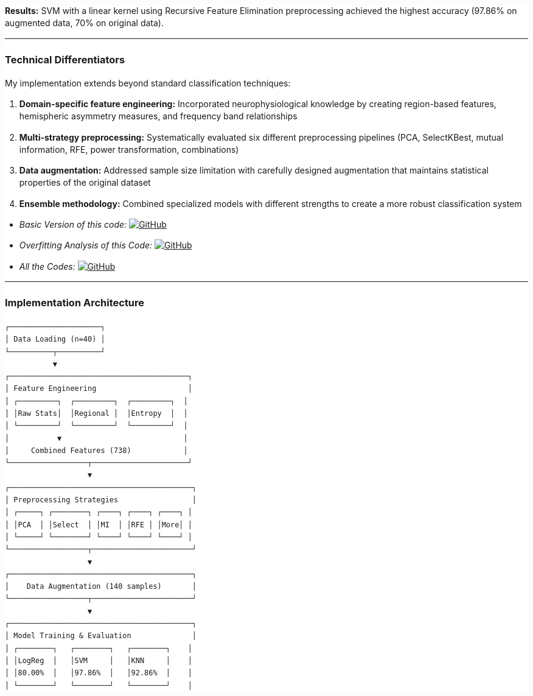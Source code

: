 **Results:** SVM with a linear kernel using Recursive Feature Elimination preprocessing achieved the highest accuracy (97.86% on augmented data, 70% on original data).

---

### Technical Differentiators

My implementation extends beyond standard classification techniques:

1. **Domain-specific feature engineering:** Incorporated neurophysiological knowledge by creating region-based features, hemispheric asymmetry measures, and frequency band relationships

2. **Multi-strategy preprocessing:** Systematically evaluated six different preprocessing pipelines (PCA, SelectKBest, mutual information, RFE, power transformation, combinations)

3. **Data augmentation:** Addressed sample size limitation with carefully designed augmentation that maintains statistical properties of the original dataset

4. **Ensemble methodology:** Combined specialized models with different strengths to create a more robust classification system

* *Basic Version of this code:* [![GitHub](https://img.shields.io/badge/GitHub-100000?style=for-the-badge&logo=github&logoColor=white)](https://github.com/BCImonk/ML4SCI/blob/main/Task%201%20-%20Data%20Classification/Basic%20Classification.ipynb)

* *Overfitting Analysis of this Code:* [![GitHub](https://img.shields.io/badge/GitHub-100000?style=for-the-badge&logo=github&logoColor=white)](https://github.com/BCImonk/ML4SCI/blob/main/Task%201%20-%20Data%20Classification/Adv%20Classification%20%2B%20OF%20Check.ipynb)

* *All the Codes:* [![GitHub](https://img.shields.io/badge/GitHub-100000?style=for-the-badge&logo=github&logoColor=white)](https://github.com/BCImonk/ML4SCI/tree/main/Task%201%20-%20Data%20Classification)

---

### Implementation Architecture

```
┌─────────────────────┐
│ Data Loading (n=40) │
└──────────┬──────────┘
           ▼
┌─────────────────────────────────────────┐
│ Feature Engineering                     │
│ ┌─────────┐  ┌─────────┐  ┌─────────┐  │
│ │Raw Stats│  │Regional │  │Entropy  │  │
│ └─────────┘  └─────────┘  └─────────┘  │
│           ▼                            │
│     Combined Features (738)            │
└──────────────────┬──────────────────────┘
                   ▼
┌──────────────────────────────────────────┐
│ Preprocessing Strategies                 │
│ ┌─────┐ ┌────────┐ ┌────┐ ┌────┐ ┌────┐ │
│ │PCA  │ │Select  │ │MI  │ │RFE │ │More│ │
│ └─────┘ └────────┘ └────┘ └────┘ └────┘ │
└──────────────────┬───────────────────────┘
                   ▼
┌──────────────────────────────────────────┐
│    Data Augmentation (140 samples)       │
└──────────────────┬───────────────────────┘
                   ▼
┌──────────────────────────────────────────┐
│ Model Training & Evaluation              │
│ ┌────────┐   ┌────────┐   ┌────────┐    │
│ │LogReg  │   │SVM     │   │KNN     │    │
│ │80.00%  │   │97.86%  │   │92.86%  │    │
│ └────────┘   └────────┘   └────────┘    │
```
